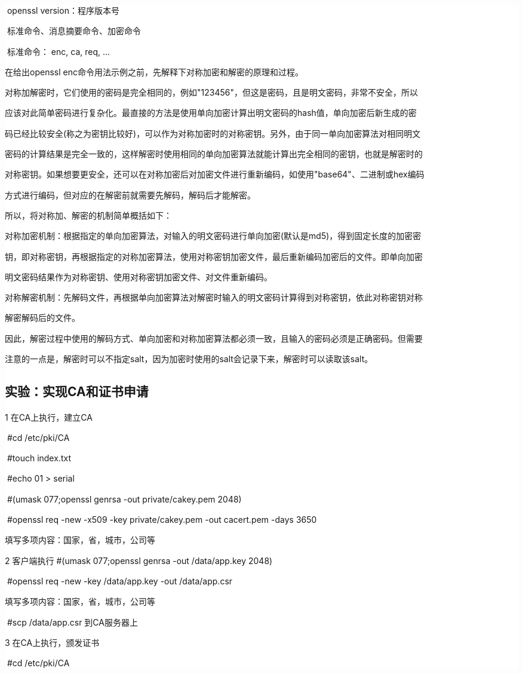 ​	openssl version：程序版本号

​	标准命令、消息摘要命令、加密命令 

​	标准命令： enc, ca, req, ...    

在给出openssl enc命令用法示例之前，先解释下对称加密和解密的原理和过程。

对称加解密时，它们使用的密码是完全相同的，例如"123456"，但这是密码，且是明文密码，非常不安全，所以

应该对此简单密码进行复杂化。最直接的方法是使用单向加密计算出明文密码的hash值，单向加密后新生成的密

码已经比较安全(称之为密钥比较好)，可以作为对称加密时的对称密钥。另外，由于同一单向加密算法对相同明文

密码的计算结果是完全一致的，这样解密时使用相同的单向加密算法就能计算出完全相同的密钥，也就是解密时的

对称密钥。如果想要更安全，还可以在对称加密后对加密文件进行重新编码，如使用"base64"、二进制或hex编码

方式进行编码，但对应的在解密前就需要先解码，解码后才能解密。

所以，将对称加、解密的机制简单概括如下：

对称加密机制：根据指定的单向加密算法，对输入的明文密码进行单向加密(默认是md5)，得到固定长度的加密密

钥，即对称密钥，再根据指定的对称加密算法，使用对称密钥加密文件，最后重新编码加密后的文件。即单向加密

明文密码结果作为对称密钥、使用对称密钥加密文件、对文件重新编码。

对称解密机制：先解码文件，再根据单向加密算法对解密时输入的明文密码计算得到对称密钥，依此对称密钥对称

解密解码后的文件。

因此，解密过程中使用的解码方式、单向加密和对称加密算法都必须一致，且输入的密码必须是正确密码。但需要

注意的一点是，解密时可以不指定salt，因为加密时使用的salt会记录下来，解密时可以读取该salt。

## 实验：实现CA和证书申请

1 在CA上执行，建立CA

​	#cd /etc/pki/CA

​	#touch index.txt

​	#echo 01 > serial

​	#(umask 077;openssl genrsa -out private/cakey.pem 2048)

​	#openssl req -new -x509 -key private/cakey.pem -out cacert.pem  -days 3650

填写多项内容：国家，省，城市，公司等

2 客户端执行
	#(umask 077;openssl genrsa -out /data/app.key 2048)

​	#openssl req -new  -key /data/app.key -out /data/app.csr

填写多项内容：国家，省，城市，公司等

​	#scp /data/app.csr   到CA服务器上

3 在CA上执行，颁发证书

​	#cd /etc/pki/CA
